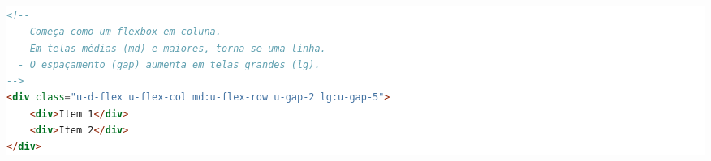 ```html
<!--
  - Começa como um flexbox em coluna.
  - Em telas médias (md) e maiores, torna-se uma linha.
  - O espaçamento (gap) aumenta em telas grandes (lg).
-->
<div class="u-d-flex u-flex-col md:u-flex-row u-gap-2 lg:u-gap-5">
    <div>Item 1</div>
    <div>Item 2</div>
</div>
```
```